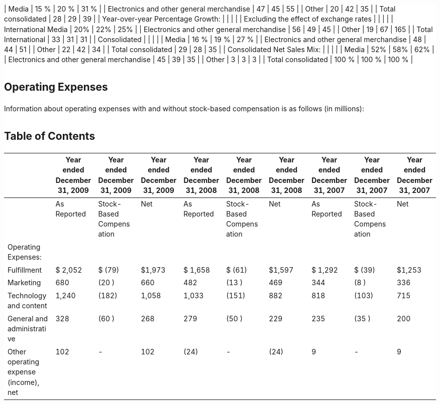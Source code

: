 | Media                                     | 15  %                     | 20  %                     | 31  %                     |
| Electronics and other general merchandise | 47                        | 45                        | 55                        |
| Other                                     | 20                        | 42                        | 35                        |
| Total consolidated                        | 28                        | 29                        | 39                        |
| Year-over-year Percentage Growth:         |                           |                           |                           |
| Excluding the effect of exchange rates    |                           |                           |                           |
| International Media                       | 20%                       | 22%                       | 25%                       |
| Electronics and other general merchandise | 56                        | 49                        | 45                        |
| Other                                     | 19                        | 67                        | 165                       |
| Total International                       | 33                        | 31                        | 31                        |
| Consolidated                              |                           |                           |                           |
| Media                                     | 16  %                     | 19  %                     | 27  %                     |
| Electronics and other general merchandise | 48                        | 44                        | 51                        |
| Other                                     | 22                        | 42                        | 34                        |
| Total consolidated                        | 29                        | 28                        | 35                        |
| Consolidated Net Sales Mix:               |                           |                           |                           |
| Media                                     | 52%                       | 58%                       | 62%                       |
| Electronics and other general merchandise | 45                        | 39                        | 35                        |
| Other                                     | 3                         | 3                         | 3                         |
| Total consolidated                        | 100  %                    | 100  %                    | 100  %                    |

## Operating Expenses

Information about operating expenses with and without stock-based compensation is as follows (in millions):

## Table of Contents

|                                        | Year ended December 31, 2009   | Year ended December 31, 2009   | Year ended December 31, 2009   | Year ended December 31, 2008   | Year ended December 31, 2008   | Year ended December 31, 2008   | Year ended December 31, 2007   | Year ended December 31, 2007   | Year ended December 31, 2007   |
|----------------------------------------|--------------------------------|--------------------------------|--------------------------------|--------------------------------|--------------------------------|--------------------------------|--------------------------------|--------------------------------|--------------------------------|
|                                        | As Reported                    | Stock-Based Compensation       | Net                            | As Reported                    | Stock-Based Compensation       | Net                            | As Reported                    | Stock-Based Compensation       | Net                            |
| Operating Expenses:                    |                                |                                |                                |                                |                                |                                |                                |                                |                                |
| Fulfillment                            | $  2,052                       | $  (79)                        | $1,973                         | $  1,658                       | $  (61)                        | $1,597                         | $  1,292                       | $  (39)                        | $1,253                         |
| Marketing                              | 680                            | (20  )                         | 660                            | 482                            | (13  )                         | 469                            | 344                            | (8  )                          | 336                            |
| Technology and content                 | 1,240                          | (182)                          | 1,058                          | 1,033                          | (151)                          | 882                            | 818                            | (103)                          | 715                            |
| General and administrative             | 328                            | (60  )                         | 268                            | 279                            | (50  )                         | 229                            | 235                            | (35  )                         | 200                            |
| Other operating expense  (income), net | 102                            | -                              | 102                            | (24)                           | -                              | (24)                           | 9                              | -                              | 9                              |